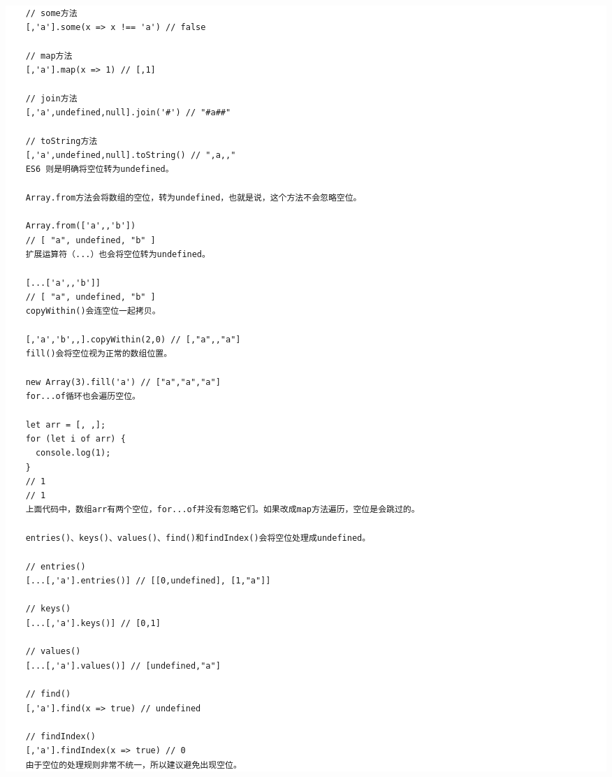         // some方法
        [,'a'].some(x => x !== 'a') // false

        // map方法
        [,'a'].map(x => 1) // [,1]

        // join方法
        [,'a',undefined,null].join('#') // "#a##"

        // toString方法
        [,'a',undefined,null].toString() // ",a,,"
        ES6 则是明确将空位转为undefined。

        Array.from方法会将数组的空位，转为undefined，也就是说，这个方法不会忽略空位。

        Array.from(['a',,'b'])
        // [ "a", undefined, "b" ]
        扩展运算符（...）也会将空位转为undefined。

        [...['a',,'b']]
        // [ "a", undefined, "b" ]
        copyWithin()会连空位一起拷贝。

        [,'a','b',,].copyWithin(2,0) // [,"a",,"a"]
        fill()会将空位视为正常的数组位置。

        new Array(3).fill('a') // ["a","a","a"]
        for...of循环也会遍历空位。

        let arr = [, ,];
        for (let i of arr) {
          console.log(1);
        }
        // 1
        // 1
        上面代码中，数组arr有两个空位，for...of并没有忽略它们。如果改成map方法遍历，空位是会跳过的。

        entries()、keys()、values()、find()和findIndex()会将空位处理成undefined。

        // entries()
        [...[,'a'].entries()] // [[0,undefined], [1,"a"]]

        // keys()
        [...[,'a'].keys()] // [0,1]

        // values()
        [...[,'a'].values()] // [undefined,"a"]

        // find()
        [,'a'].find(x => true) // undefined

        // findIndex()
        [,'a'].findIndex(x => true) // 0
        由于空位的处理规则非常不统一，所以建议避免出现空位。
